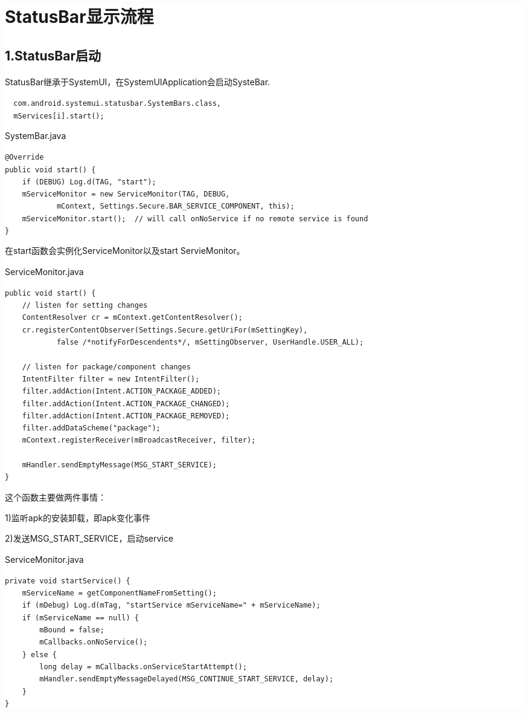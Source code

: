 # StatusBar显示流程


## 1.StatusBar启动


StatusBar继承于SystemUI，在SystemUIApplication会启动SysteBar.

      com.android.systemui.statusbar.SystemBars.class,
      mServices[i].start();

SystemBar.java


    @Override
    public void start() {
        if (DEBUG) Log.d(TAG, "start");
        mServiceMonitor = new ServiceMonitor(TAG, DEBUG,
                mContext, Settings.Secure.BAR_SERVICE_COMPONENT, this);
        mServiceMonitor.start();  // will call onNoService if no remote service is found
    }


在start函数会实例化ServiceMonitor以及start ServieMonitor。

ServiceMonitor.java


    public void start() {
        // listen for setting changes
        ContentResolver cr = mContext.getContentResolver();
        cr.registerContentObserver(Settings.Secure.getUriFor(mSettingKey),
                false /*notifyForDescendents*/, mSettingObserver, UserHandle.USER_ALL);

        // listen for package/component changes
        IntentFilter filter = new IntentFilter();
        filter.addAction(Intent.ACTION_PACKAGE_ADDED);
        filter.addAction(Intent.ACTION_PACKAGE_CHANGED);
        filter.addAction(Intent.ACTION_PACKAGE_REMOVED);
        filter.addDataScheme("package");
        mContext.registerReceiver(mBroadcastReceiver, filter);

        mHandler.sendEmptyMessage(MSG_START_SERVICE);
    }

这个函数主要做两件事情：

1)监听apk的安装卸载，即apk变化事件

2)发送MSG_START_SERVICE，启动service

ServiceMonitor.java


    private void startService() {
        mServiceName = getComponentNameFromSetting();
        if (mDebug) Log.d(mTag, "startService mServiceName=" + mServiceName);
        if (mServiceName == null) {
            mBound = false;
            mCallbacks.onNoService();
        } else {
            long delay = mCallbacks.onServiceStartAttempt();
            mHandler.sendEmptyMessageDelayed(MSG_CONTINUE_START_SERVICE, delay);
        }
    }
